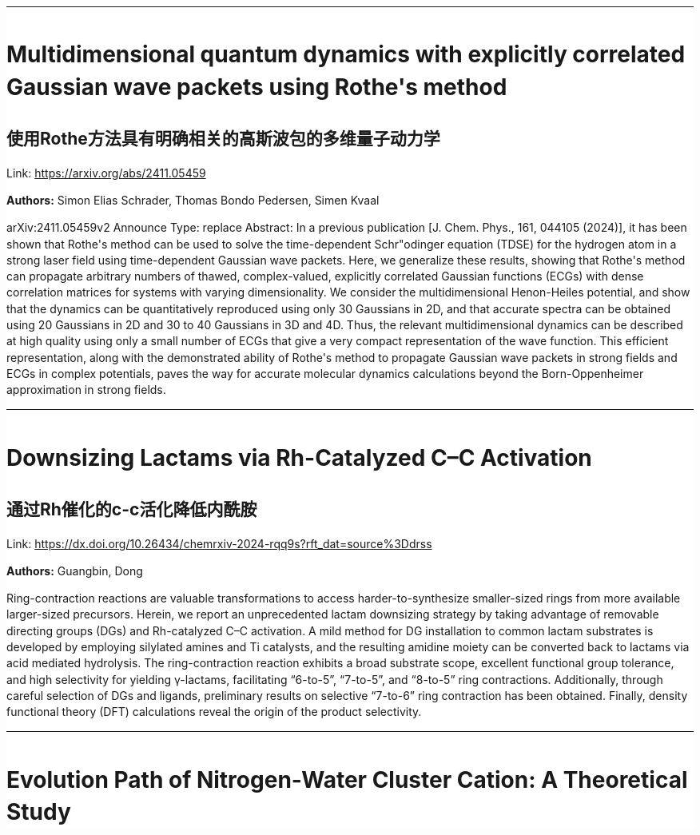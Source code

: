 
---
# Multidimensional quantum dynamics with explicitly correlated Gaussian wave packets using Rothe's method

## 使用Rothe方法具有明确相关的高斯波包的多维量子动力学

Link: https://arxiv.org/abs/2411.05459

**Authors:** Simon Elias Schrader, Thomas Bondo Pedersen, Simen Kvaal

arXiv:2411.05459v2 Announce Type: replace 
Abstract: In a previous publication [J. Chem. Phys., 161, 044105 (2024)], it has been shown that Rothe's method can be used to solve the time-dependent Schr\"odinger equation (TDSE) for the hydrogen atom in a strong laser field using time-dependent Gaussian wave packets. Here, we generalize these results, showing that Rothe's method can propagate arbitrary numbers of thawed, complex-valued, explicitly correlated Gaussian functions (ECGs) with dense correlation matrices for systems with varying dimensionality. We consider the multidimensional Henon-Heiles potential, and show that the dynamics can be quantitatively reproduced using only 30 Gaussians in 2D, and that accurate spectra can be obtained using 20 Gaussians in 2D and 30 to 40 Gaussians in 3D and 4D. Thus, the relevant multidimensional dynamics can be described at high quality using only a small number of ECGs that give a very compact representation of the wave function. This efficient representation, along with the demonstrated ability of Rothe's method to propagate Gaussian wave packets in strong fields and ECGs in complex potentials, paves the way for accurate molecular dynamics calculations beyond the Born-Oppenheimer approximation in strong fields.


---
# Downsizing Lactams via Rh-Catalyzed C–C Activation

## 通过Rh催化的c-c活化降低内酰胺

Link: https://dx.doi.org/10.26434/chemrxiv-2024-rqq9s?rft_dat=source%3Ddrss

**Authors:** Guangbin, Dong

Ring-contraction reactions are valuable transformations to access harder-to-synthesize smaller-sized rings from more available larger-sized precursors. Herein, we report an unprecedented lactam downsizing strategy by taking advantage of removable directing groups (DGs) and Rh-catalyzed C–C activation. A mild method for DG installation to common lactam substrates is developed
by employing silylated amines and Ti catalysts, and the resulting amidine moiety can be converted back to lactams via acid mediated hydrolysis. The ring-contraction reaction exhibits a broad substrate scope, excellent functional group tolerance, and high selectivity for yielding γ-lactams, facilitating “6-to-5”, “7-to-5”, and “8-to-5” ring contractions. Additionally, through careful selection of DGs and ligands, preliminary results on selective “7-to-6” ring contraction has been obtained. Finally, density functional theory (DFT) calculations reveal the origin of the product selectivity.


---
# Evolution Path of Nitrogen-Water Cluster Cation: A Theoretical Study
